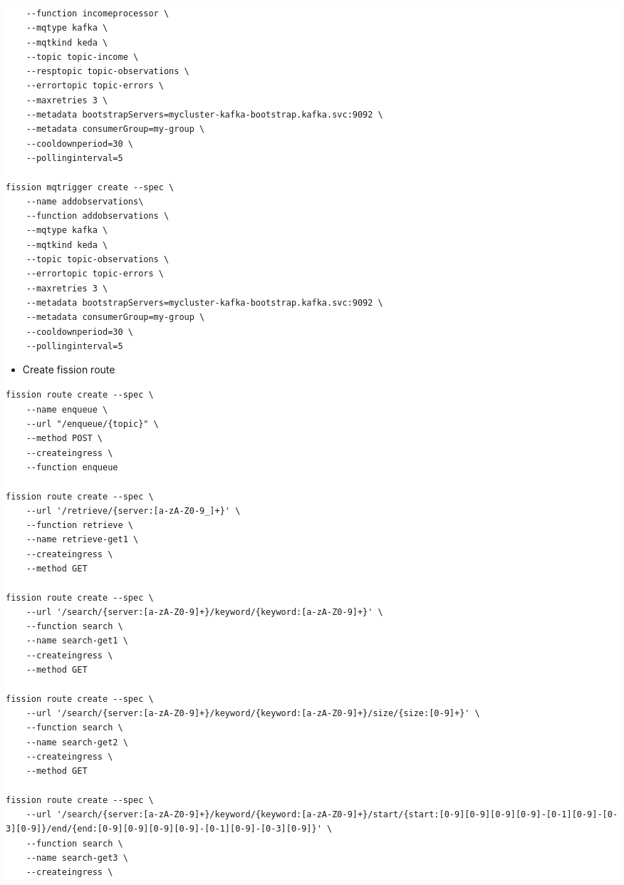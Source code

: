 ```shell
    --function incomeprocessor \
    --mqtype kafka \
    --mqtkind keda \
    --topic topic-income \
    --resptopic topic-observations \
    --errortopic topic-errors \
    --maxretries 3 \
    --metadata bootstrapServers=mycluster-kafka-bootstrap.kafka.svc:9092 \
    --metadata consumerGroup=my-group \
    --cooldownperiod=30 \
    --pollinginterval=5

fission mqtrigger create --spec \
    --name addobservations\
    --function addobservations \
    --mqtype kafka \
    --mqtkind keda \
    --topic topic-observations \
    --errortopic topic-errors \
    --maxretries 3 \
    --metadata bootstrapServers=mycluster-kafka-bootstrap.kafka.svc:9092 \
    --metadata consumerGroup=my-group \
    --cooldownperiod=30 \
    --pollinginterval=5

```
- Create fission route


```shell
fission route create --spec \
    --name enqueue \
    --url "/enqueue/{topic}" \
    --method POST \
    --createingress \
    --function enqueue

fission route create --spec \
    --url '/retrieve/{server:[a-zA-Z0-9_]+}' \
    --function retrieve \
    --name retrieve-get1 \
    --createingress \
    --method GET 

fission route create --spec \
    --url '/search/{server:[a-zA-Z0-9]+}/keyword/{keyword:[a-zA-Z0-9]+}' \
    --function search \
    --name search-get1 \
    --createingress \
    --method GET 

fission route create --spec \
    --url '/search/{server:[a-zA-Z0-9]+}/keyword/{keyword:[a-zA-Z0-9]+}/size/{size:[0-9]+}' \
    --function search \
    --name search-get2 \
    --createingress \
    --method GET 

fission route create --spec \
    --url '/search/{server:[a-zA-Z0-9]+}/keyword/{keyword:[a-zA-Z0-9]+}/start/{start:[0-9][0-9][0-9][0-9]-[0-1][0-9]-[0-3][0-9]}/end/{end:[0-9][0-9][0-9][0-9]-[0-1][0-9]-[0-3][0-9]}' \
    --function search \
    --name search-get3 \
    --createingress \
```